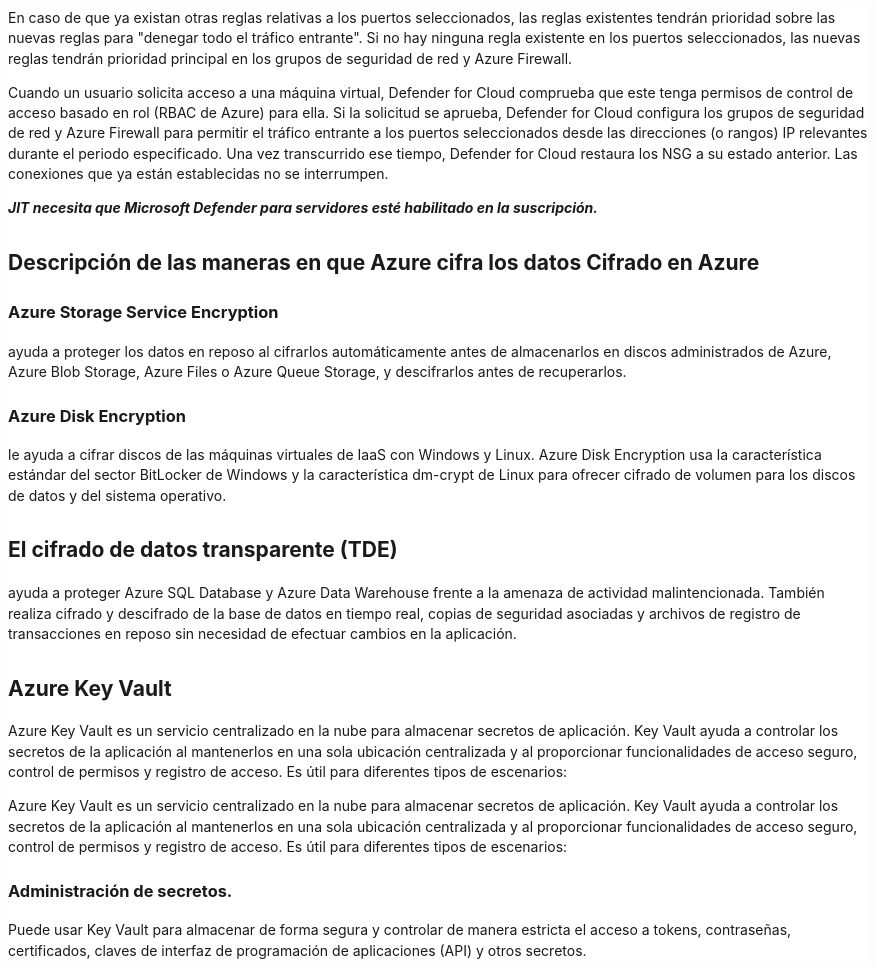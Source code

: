 En caso de que ya existan otras reglas relativas a los puertos seleccionados, las reglas existentes tendrán prioridad sobre las nuevas reglas para "denegar todo el tráfico entrante". Si no hay ninguna regla existente en los puertos seleccionados, las nuevas reglas tendrán prioridad principal en los grupos de seguridad de red y Azure Firewall.

Cuando un usuario solicita acceso a una máquina virtual, Defender for Cloud comprueba que este tenga permisos de control de acceso basado en rol (RBAC de Azure) para ella. Si la solicitud se aprueba, Defender for Cloud configura los grupos de seguridad de red y Azure Firewall para permitir el tráfico entrante a los puertos seleccionados desde las direcciones (o rangos) IP relevantes durante el periodo especificado. Una vez transcurrido ese tiempo, Defender for Cloud restaura los NSG a su estado anterior. Las conexiones que ya están establecidas no se interrumpen.

***JIT necesita que Microsoft Defender para servidores esté habilitado en la suscripción.***

## Descripción de las maneras en que Azure cifra los datos Cifrado en Azure

### Azure Storage Service Encryption

ayuda a proteger los datos en reposo al cifrarlos automáticamente antes de almacenarlos en discos administrados de Azure, Azure Blob Storage, Azure Files o Azure Queue Storage, y descifrarlos antes de recuperarlos.

### Azure Disk Encryption 

le ayuda a cifrar discos de las máquinas virtuales de IaaS con Windows y Linux. Azure Disk Encryption usa la característica estándar del sector BitLocker de Windows y la característica dm-crypt de Linux para ofrecer cifrado de volumen para los discos de datos y del sistema operativo.

## El cifrado de datos transparente (TDE)

ayuda a proteger Azure SQL Database y Azure Data Warehouse frente a la amenaza de actividad malintencionada. También realiza cifrado y descifrado de la base de datos en tiempo real, copias de seguridad asociadas y archivos de registro de transacciones en reposo sin necesidad de efectuar cambios en la aplicación.

## Azure Key Vault

Azure Key Vault es un servicio centralizado en la nube para almacenar secretos de aplicación. Key Vault ayuda a controlar los secretos de la aplicación al mantenerlos en una sola ubicación centralizada y al proporcionar funcionalidades de acceso seguro, control de permisos y registro de acceso. Es útil para diferentes tipos de escenarios:

Azure Key Vault es un servicio centralizado en la nube para almacenar secretos de aplicación. Key Vault ayuda a controlar los secretos de la aplicación al mantenerlos en una sola ubicación centralizada y al proporcionar funcionalidades de acceso seguro, control de permisos y registro de acceso. Es útil para diferentes tipos de escenarios:

### Administración de secretos. 
Puede usar Key Vault para almacenar de forma segura y controlar de manera estricta el acceso a tokens, contraseñas, certificados, claves de interfaz de programación de aplicaciones (API) y otros secretos.
